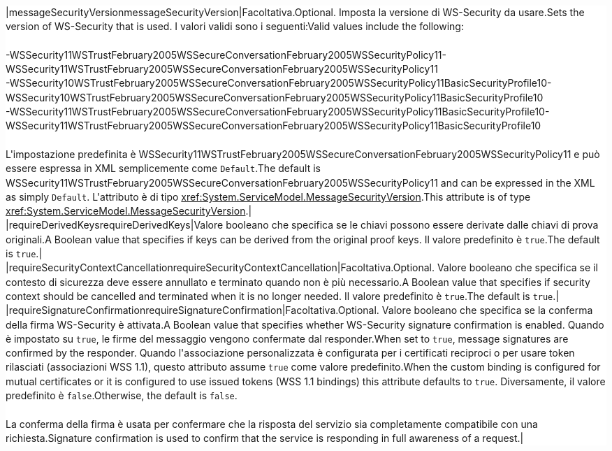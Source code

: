 |<span data-ttu-id="1155e-152">messageSecurityVersion</span><span class="sxs-lookup"><span data-stu-id="1155e-152">messageSecurityVersion</span></span>|<span data-ttu-id="1155e-153">Facoltativa.</span><span class="sxs-lookup"><span data-stu-id="1155e-153">Optional.</span></span> <span data-ttu-id="1155e-154">Imposta la versione di WS-Security da usare.</span><span class="sxs-lookup"><span data-stu-id="1155e-154">Sets the version of WS-Security that is used.</span></span> <span data-ttu-id="1155e-155">I valori validi sono i seguenti:</span><span class="sxs-lookup"><span data-stu-id="1155e-155">Valid values include the following:</span></span><br /><br /> <span data-ttu-id="1155e-156">-WSSecurity11WSTrustFebruary2005WSSecureConversationFebruary2005WSSecurityPolicy11</span><span class="sxs-lookup"><span data-stu-id="1155e-156">-   WSSecurity11WSTrustFebruary2005WSSecureConversationFebruary2005WSSecurityPolicy11</span></span><br /><span data-ttu-id="1155e-157">-WSSecurity10WSTrustFebruary2005WSSecureConversationFebruary2005WSSecurityPolicy11BasicSecurityProfile10</span><span class="sxs-lookup"><span data-stu-id="1155e-157">-   WSSecurity10WSTrustFebruary2005WSSecureConversationFebruary2005WSSecurityPolicy11BasicSecurityProfile10</span></span><br /><span data-ttu-id="1155e-158">-WSSecurity11WSTrustFebruary2005WSSecureConversationFebruary2005WSSecurityPolicy11BasicSecurityProfile10</span><span class="sxs-lookup"><span data-stu-id="1155e-158">-   WSSecurity11WSTrustFebruary2005WSSecureConversationFebruary2005WSSecurityPolicy11BasicSecurityProfile10</span></span><br /><br /> <span data-ttu-id="1155e-159">L'impostazione predefinita è WSSecurity11WSTrustFebruary2005WSSecureConversationFebruary2005WSSecurityPolicy11 e può essere espressa in XML semplicemente come `Default`.</span><span class="sxs-lookup"><span data-stu-id="1155e-159">The default is WSSecurity11WSTrustFebruary2005WSSecureConversationFebruary2005WSSecurityPolicy11 and can be expressed in the XML as simply `Default`.</span></span> <span data-ttu-id="1155e-160">L'attributo è di tipo <xref:System.ServiceModel.MessageSecurityVersion>.</span><span class="sxs-lookup"><span data-stu-id="1155e-160">This attribute is of type <xref:System.ServiceModel.MessageSecurityVersion>.</span></span>|  
|<span data-ttu-id="1155e-161">requireDerivedKeys</span><span class="sxs-lookup"><span data-stu-id="1155e-161">requireDerivedKeys</span></span>|<span data-ttu-id="1155e-162">Valore booleano che specifica se le chiavi possono essere derivate dalle chiavi di prova originali.</span><span class="sxs-lookup"><span data-stu-id="1155e-162">A Boolean value that specifies if keys can be derived from the original proof keys.</span></span> <span data-ttu-id="1155e-163">Il valore predefinito è `true`.</span><span class="sxs-lookup"><span data-stu-id="1155e-163">The default is `true`.</span></span>|  
|<span data-ttu-id="1155e-164">requireSecurityContextCancellation</span><span class="sxs-lookup"><span data-stu-id="1155e-164">requireSecurityContextCancellation</span></span>|<span data-ttu-id="1155e-165">Facoltativa.</span><span class="sxs-lookup"><span data-stu-id="1155e-165">Optional.</span></span> <span data-ttu-id="1155e-166">Valore booleano che specifica se il contesto di sicurezza deve essere annullato e terminato quando non è più necessario.</span><span class="sxs-lookup"><span data-stu-id="1155e-166">A Boolean value that specifies if security context should be cancelled and terminated when it is no longer needed.</span></span> <span data-ttu-id="1155e-167">Il valore predefinito è `true`.</span><span class="sxs-lookup"><span data-stu-id="1155e-167">The default is `true`.</span></span>|  
|<span data-ttu-id="1155e-168">requireSignatureConfirmation</span><span class="sxs-lookup"><span data-stu-id="1155e-168">requireSignatureConfirmation</span></span>|<span data-ttu-id="1155e-169">Facoltativa.</span><span class="sxs-lookup"><span data-stu-id="1155e-169">Optional.</span></span> <span data-ttu-id="1155e-170">Valore booleano che specifica se la conferma della firma WS-Security è attivata.</span><span class="sxs-lookup"><span data-stu-id="1155e-170">A Boolean value that specifies whether WS-Security signature confirmation is enabled.</span></span> <span data-ttu-id="1155e-171">Quando è impostato su `true`, le firme del messaggio vengono confermate dal responder.</span><span class="sxs-lookup"><span data-stu-id="1155e-171">When set to `true`, message signatures are confirmed by the responder.</span></span>  <span data-ttu-id="1155e-172">Quando l'associazione personalizzata è configurata per i certificati reciproci o per usare token rilasciati (associazioni WSS 1.1), questo attributo assume `true` come valore predefinito.</span><span class="sxs-lookup"><span data-stu-id="1155e-172">When the custom binding is configured for mutual certificates or it is configured to use issued tokens (WSS 1.1 bindings) this attribute defaults to `true`.</span></span> <span data-ttu-id="1155e-173">Diversamente, il valore predefinito è `false`.</span><span class="sxs-lookup"><span data-stu-id="1155e-173">Otherwise, the default is `false`.</span></span><br /><br /> <span data-ttu-id="1155e-174">La conferma della firma è usata per confermare che la risposta del servizio sia completamente compatibile con una richiesta.</span><span class="sxs-lookup"><span data-stu-id="1155e-174">Signature confirmation is used to confirm that the service is responding in full awareness of a request.</span></span>|  